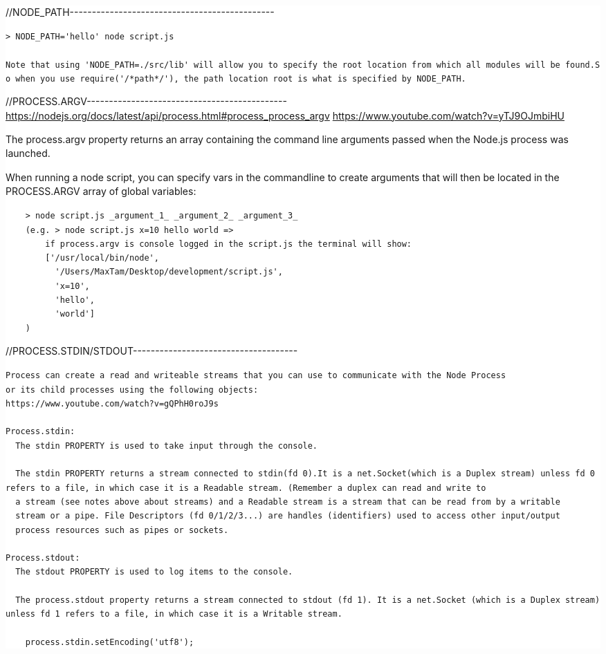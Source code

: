 
  //NODE_PATH----------------------------------------------

    > NODE_PATH='hello' node script.js

    Note that using 'NODE_PATH=./src/lib' will allow you to specify the root location from which all modules will be found.So when you use require('/*path*/'), the path location root is what is specified by NODE_PATH.


  //PROCESS.ARGV---------------------------------------------
  https://nodejs.org/docs/latest/api/process.html#process_process_argv
  https://www.youtube.com/watch?v=yTJ9OJmbiHU

  The process.argv property returns an array containing the command line arguments
  passed when the Node.js process was launched.

  When running a node script, you can specify vars in the commandline to create
  arguments that will then be located in the PROCESS.ARGV array of global
  variables:

        > node script.js _argument_1_ _argument_2_ _argument_3_
        (e.g. > node script.js x=10 hello world =>
            if process.argv is console logged in the script.js the terminal will show:
            ['/usr/local/bin/node',
              '/Users/MaxTam/Desktop/development/script.js',
              'x=10',
              'hello',
              'world']
        )

  //PROCESS.STDIN/STDOUT-------------------------------------

    Process can create a read and writeable streams that you can use to communicate with the Node Process
    or its child processes using the following objects:
    https://www.youtube.com/watch?v=gQPhH0roJ9s

    Process.stdin:
      The stdin PROPERTY is used to take input through the console.

      The stdin PROPERTY returns a stream connected to stdin(fd 0).It is a net.Socket(which is a Duplex stream) unless fd 0 refers to a file, in which case it is a Readable stream. (Remember a duplex can read and write to
      a stream (see notes above about streams) and a Readable stream is a stream that can be read from by a writable
      stream or a pipe. File Descriptors (fd 0/1/2/3...) are handles (identifiers) used to access other input/output
      process resources such as pipes or sockets.

    Process.stdout:
      The stdout PROPERTY is used to log items to the console.

      The process.stdout property returns a stream connected to stdout (fd 1). It is a net.Socket (which is a Duplex stream) unless fd 1 refers to a file, in which case it is a Writable stream.

        process.stdin.setEncoding('utf8');
